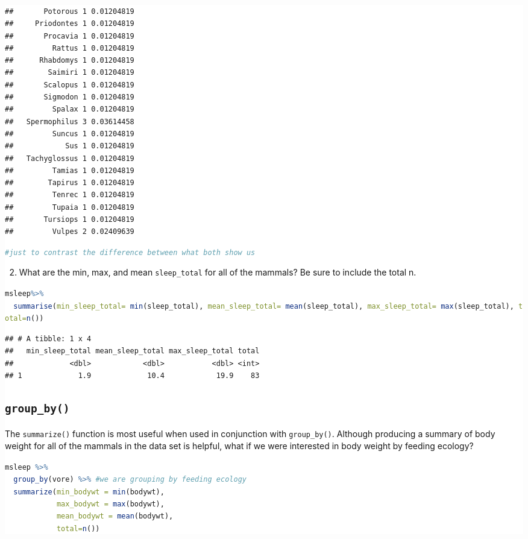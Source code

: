```
##       Potorous 1 0.01204819
##     Priodontes 1 0.01204819
##       Procavia 1 0.01204819
##         Rattus 1 0.01204819
##      Rhabdomys 1 0.01204819
##        Saimiri 1 0.01204819
##       Scalopus 1 0.01204819
##       Sigmodon 1 0.01204819
##         Spalax 1 0.01204819
##   Spermophilus 3 0.03614458
##         Suncus 1 0.01204819
##            Sus 1 0.01204819
##   Tachyglossus 1 0.01204819
##         Tamias 1 0.01204819
##        Tapirus 1 0.01204819
##         Tenrec 1 0.01204819
##         Tupaia 1 0.01204819
##       Tursiops 1 0.01204819
##         Vulpes 2 0.02409639
```

```r
#just to contrast the difference between what both show us
```

2. What are the min, max, and mean `sleep_total` for all of the mammals? Be sure to include the total n.

```r
msleep%>%
  summarise(min_sleep_total= min(sleep_total), mean_sleep_total= mean(sleep_total), max_sleep_total= max(sleep_total), total=n())
```

```
## # A tibble: 1 x 4
##   min_sleep_total mean_sleep_total max_sleep_total total
##             <dbl>            <dbl>           <dbl> <int>
## 1             1.9             10.4            19.9    83
```

## `group_by()`
The `summarize()` function is most useful when used in conjunction with `group_by()`. Although producing a summary of body weight for all of the mammals in the data set is helpful, what if we were interested in body weight by feeding ecology?

```r
msleep %>%
  group_by(vore) %>% #we are grouping by feeding ecology
  summarize(min_bodywt = min(bodywt),
            max_bodywt = max(bodywt),
            mean_bodywt = mean(bodywt),
            total=n())
```

